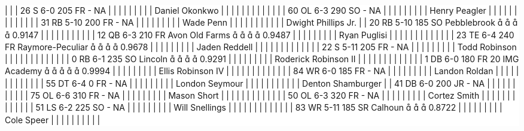 |  |  | 26 S 6-0 205 FR - NA |  |  |  |  |  |  |  |
| Daniel Okonkwo |  |  |  |  |  |  |  |  |  |
|  |  | 60 OL 6-3 290 SO - NA |  |  |  |  |  |  |  |
| Henry Peagler |  |  |  |  |  |  |  |  |  |
|  |  | 31 RB 5-10 200 FR - NA |  |  |  |  |  |  |  |
| Wade Penn |  |  |  |  |  |  |  |  |  |
| Dwight Phillips Jr. |  | 20 RB 5-10 185 SO Pebblebrook     0.9147 |  |  |  |  |  |  |  |
|  |  | 12 QB 6-3 210 FR Avon Old Farms     0.9487 |  |  |  |  |  |  |  |
| Ryan Puglisi |  |  |  |  |  |  |  |  |  |
|  |  | 23 TE 6-4 240 FR Raymore-Peculiar     0.9678 |  |  |  |  |  |  |  |
| Jaden Reddell |  |  |  |  |  |  |  |  |  |
|  |  | 22 S 5-11 205 FR - NA |  |  |  |  |  |  |  |
| Todd Robinson |  |  |  |  |  |  |  |  |  |
|  |  | 0 RB 6-1 235 SO Lincoln     0.9291 |  |  |  |  |  |  |  |
| Roderick Robinson II |  |  |  |  |  |  |  |  |  |
|  |  | 1 DB 6-0 180 FR 20 IMG Academy      0.9994 |  |  |  |  |  |  |  |
| Ellis Robinson IV |  |  |  |  |  |  |  |  |  |
|  |  | 84 WR 6-0 185 FR - NA |  |  |  |  |  |  |  |
| Landon Roldan |  |  |  |  |  |  |  |  |  |
|  |  | 55 DT 6-4 0 FR - NA |  |  |  |  |  |  |  |
| London Seymour |  |  |  |  |  |  |  |  |  |
| Denton Shamburger |  | 41 DB 6-0 200 JR - NA |  |  |  |  |  |  |  |
|  |  | 75 OL 6-6 310 FR - NA |  |  |  |  |  |  |  |
| Mason Short |  |  |  |  |  |  |  |  |  |
|  |  | 50 OL 6-3 320 FR - NA |  |  |  |  |  |  |  |
| Cortez Smith |  |  |  |  |  |  |  |  |  |
|  |  | 51 LS 6-2 225 SO - NA |  |  |  |  |  |  |  |
| Will Snellings |  |  |  |  |  |  |  |  |  |
|  |  | 83 WR 5-11 185 SR Calhoun    0.8722 |  |  |  |  |  |  |  |
| Cole Speer |  |  |  |  |  |  |  |  |  |
